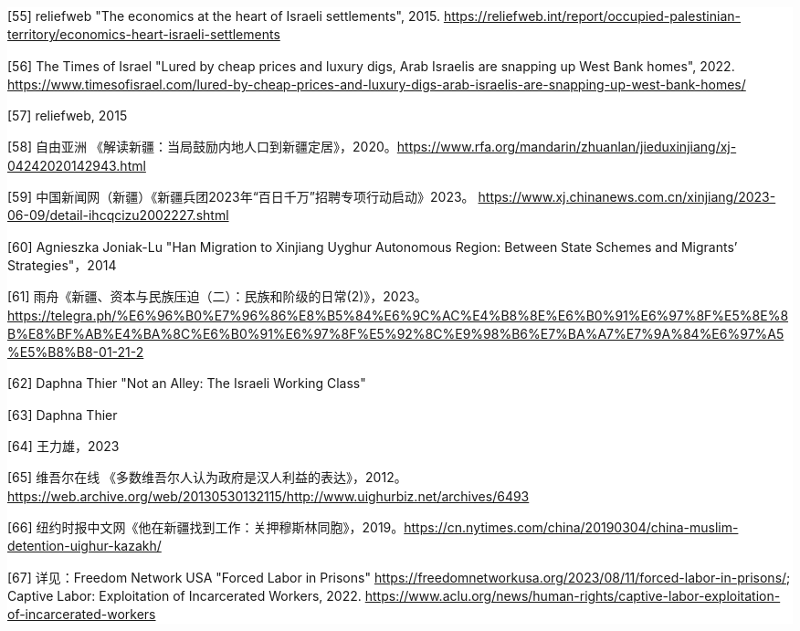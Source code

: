 [55] reliefweb "The economics at the heart of Israeli settlements", 2015. <https://reliefweb.int/report/occupied-palestinian-territory/economics-heart-israeli-settlements>  

[56] The Times of Israel "Lured by cheap prices and luxury digs, Arab Israelis are snapping up West Bank homes", 2022. <https://www.timesofisrael.com/lured-by-cheap-prices-and-luxury-digs-arab-israelis-are-snapping-up-west-bank-homes/>  

[57] reliefweb, 2015  

[58] 自由亚洲 《解读新疆：当局鼓励内地人口到新疆定居》，2020。<https://www.rfa.org/mandarin/zhuanlan/jieduxinjiang/xj-04242020142943.html>  

[59] 中国新闻网（新疆）《新疆兵团2023年“百日千万”招聘专项行动启动》2023。 <https://www.xj.chinanews.com.cn/xinjiang/2023-06-09/detail-ihcqcizu2002227.shtml>  

[60] Agnieszka Joniak-Lu "Han Migration to Xinjiang Uyghur Autonomous Region: Between State Schemes and Migrants’ Strategies"，2014  

[61] 雨舟《新疆、资本与民族压迫（二）：民族和阶级的日常(2)》，2023。 <https://telegra.ph/%E6%96%B0%E7%96%86%E8%B5%84%E6%9C%AC%E4%B8%8E%E6%B0%91%E6%97%8F%E5%8E%8B%E8%BF%AB%E4%BA%8C%E6%B0%91%E6%97%8F%E5%92%8C%E9%98%B6%E7%BA%A7%E7%9A%84%E6%97%A5%E5%B8%B8-01-21-2>  

[62] Daphna Thier "Not an Alley: The Israeli Working Class"  

[63] Daphna Thier  

[64] 王力雄，2023  

[65] 维吾尔在线 《多数维吾尔人认为政府是汉人利益的表达》，2012。<https://web.archive.org/web/20130530132115/http://www.uighurbiz.net/archives/6493>  

[66] 纽约时报中文网《他在新疆找到工作：关押穆斯林同胞》，2019。<https://cn.nytimes.com/china/20190304/china-muslim-detention-uighur-kazakh/>  

[67] 详见：Freedom Network USA "Forced Labor in Prisons" <https://freedomnetworkusa.org/2023/08/11/forced-labor-in-prisons/>; Captive Labor: Exploitation of Incarcerated Workers, 2022. <https://www.aclu.org/news/human-rights/captive-labor-exploitation-of-incarcerated-workers>

